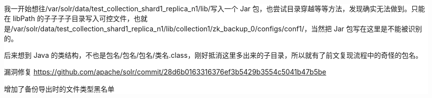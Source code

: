 我一开始想往/var/solr/data/test_collection_shard1_replica_n1/lib/写入一个 Jar 包，也尝试目录穿越等等方法，发现确实无法做到。只能在 libPath 的子子子子目录写入可控文件，也就是/var/solr/data/test_collection_shard1_replica_n1/lib/collection1/zk_backup_0/configs/conf1/，当然把 Jar 包写在这里是不能被识别的。

后来想到 Java 的类结构，不也是包名/包名/包名/类名.class，刚好抵消这里多出来的子目录，所以就有了前文复现流程中的奇怪的包名。

漏洞修复
https://github.com/apache/solr/commit/28d6b0163316376ef3b5429b3554c5041b47b5be

增加了备份导出时的文件类型黑名单
